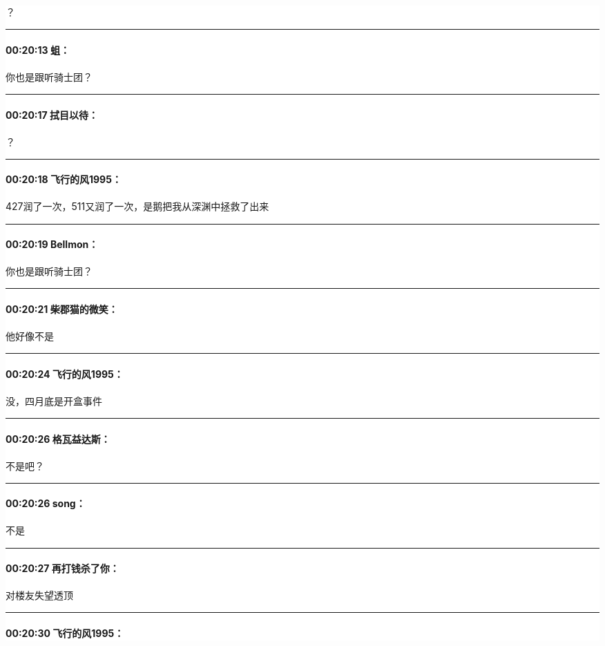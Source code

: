 ？

*****

#### 00:20:13  蛆：

你也是跟听骑士团？

*****

#### 00:20:17  拭目以待：

？

*****

#### 00:20:18  飞行的风1995：

427润了一次，511又润了一次，是鹅把我从深渊中拯救了出来

*****

#### 00:20:19  Bellmon：

你也是跟听骑士团？

*****

#### 00:20:21  柴郡猫的微笑：

他好像不是

*****

#### 00:20:24  飞行的风1995：

没，四月底是开盒事件

*****

#### 00:20:26  格瓦益达斯：

不是吧？

*****

#### 00:20:26  song：

不是

*****

#### 00:20:27  再打钱杀了你：

对楼友失望透顶

*****

#### 00:20:30  飞行的风1995：
